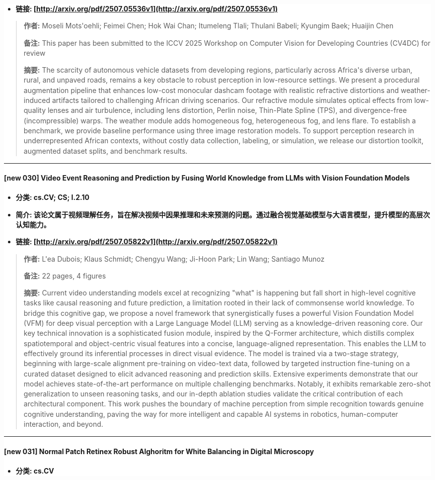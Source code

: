 - **链接: [http://arxiv.org/pdf/2507.05536v1](http://arxiv.org/pdf/2507.05536v1)**

> **作者:** Moseli Mots'oehli; Feimei Chen; Hok Wai Chan; Itumeleng Tlali; Thulani Babeli; Kyungim Baek; Huaijin Chen
>
> **备注:** This paper has been submitted to the ICCV 2025 Workshop on Computer Vision for Developing Countries (CV4DC) for review
>
> **摘要:** The scarcity of autonomous vehicle datasets from developing regions, particularly across Africa's diverse urban, rural, and unpaved roads, remains a key obstacle to robust perception in low-resource settings. We present a procedural augmentation pipeline that enhances low-cost monocular dashcam footage with realistic refractive distortions and weather-induced artifacts tailored to challenging African driving scenarios. Our refractive module simulates optical effects from low-quality lenses and air turbulence, including lens distortion, Perlin noise, Thin-Plate Spline (TPS), and divergence-free (incompressible) warps. The weather module adds homogeneous fog, heterogeneous fog, and lens flare. To establish a benchmark, we provide baseline performance using three image restoration models. To support perception research in underrepresented African contexts, without costly data collection, labeling, or simulation, we release our distortion toolkit, augmented dataset splits, and benchmark results.
>
---
#### [new 030] Video Event Reasoning and Prediction by Fusing World Knowledge from LLMs with Vision Foundation Models
- **分类: cs.CV; CS; I.2.10**

- **简介: 该论文属于视频理解任务，旨在解决视频中因果推理和未来预测的问题。通过融合视觉基础模型与大语言模型，提升模型的高层次认知能力。**

- **链接: [http://arxiv.org/pdf/2507.05822v1](http://arxiv.org/pdf/2507.05822v1)**

> **作者:** L'ea Dubois; Klaus Schmidt; Chengyu Wang; Ji-Hoon Park; Lin Wang; Santiago Munoz
>
> **备注:** 22 pages, 4 figures
>
> **摘要:** Current video understanding models excel at recognizing "what" is happening but fall short in high-level cognitive tasks like causal reasoning and future prediction, a limitation rooted in their lack of commonsense world knowledge. To bridge this cognitive gap, we propose a novel framework that synergistically fuses a powerful Vision Foundation Model (VFM) for deep visual perception with a Large Language Model (LLM) serving as a knowledge-driven reasoning core. Our key technical innovation is a sophisticated fusion module, inspired by the Q-Former architecture, which distills complex spatiotemporal and object-centric visual features into a concise, language-aligned representation. This enables the LLM to effectively ground its inferential processes in direct visual evidence. The model is trained via a two-stage strategy, beginning with large-scale alignment pre-training on video-text data, followed by targeted instruction fine-tuning on a curated dataset designed to elicit advanced reasoning and prediction skills. Extensive experiments demonstrate that our model achieves state-of-the-art performance on multiple challenging benchmarks. Notably, it exhibits remarkable zero-shot generalization to unseen reasoning tasks, and our in-depth ablation studies validate the critical contribution of each architectural component. This work pushes the boundary of machine perception from simple recognition towards genuine cognitive understanding, paving the way for more intelligent and capable AI systems in robotics, human-computer interaction, and beyond.
>
---
#### [new 031] Normal Patch Retinex Robust Alghoritm for White Balancing in Digital Microscopy
- **分类: cs.CV**
